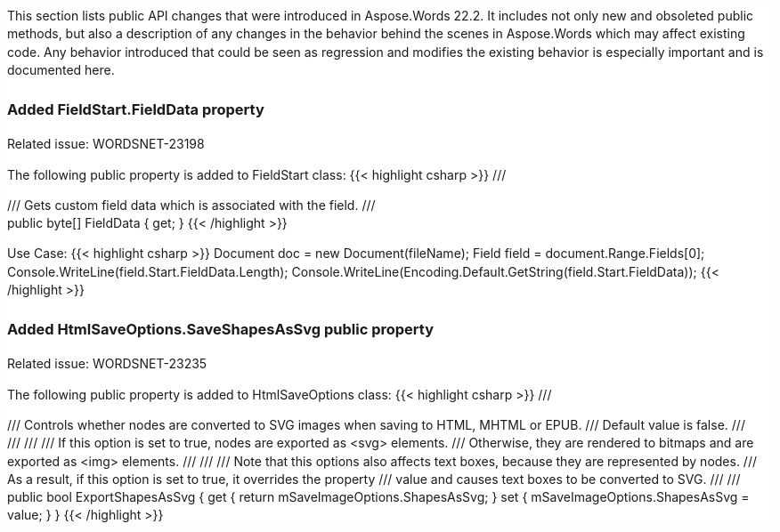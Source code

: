 This section lists public API changes that were introduced in Aspose.Words 22.2. It includes not only new and obsoleted public methods, but also a description of any changes in the behavior behind the scenes in Aspose.Words which may affect existing code. Any behavior introduced that could be seen as regression and modifies the existing behavior is especially important and is documented here.

### Added FieldStart.FieldData property

Related issue: WORDSNET-23198

The following public property is added to FieldStart class:
{{< highlight csharp >}}
/// <summary>
/// Gets custom field data which is associated with the field.
/// </summary>
public byte[] FieldData { get; }
{{< /highlight >}}

Use Case:
{{< highlight csharp >}}
Document doc = new Document(fileName);
Field field = document.Range.Fields[0];
Console.WriteLine(field.Start.FieldData.Length);
Console.WriteLine(Encoding.Default.GetString(field.Start.FieldData));
{{< /highlight >}}

### Added HtmlSaveOptions.SaveShapesAsSvg public property

Related issue: WORDSNET-23235

The following public property is added to HtmlSaveOptions class:
{{< highlight csharp >}}
/// <summary>
/// Controls whether <see cref="Drawing.Shape"/> nodes are converted to SVG images when saving to HTML, MHTML or EPUB. 
/// Default value is <c>false</c>.
/// </summary>
/// <remarks>
/// <para>
/// If this option is set to <c>true</c>, <see cref="Drawing.Shape"/> nodes are exported as &lt;svg&gt; elements.
/// Otherwise, they are rendered to bitmaps and are exported as &lt;img&gt; elements.
/// </para>
/// <para>
/// Note that this options also affects text boxes, because they are represented by <see cref="Drawing.Shape"/> nodes.
/// As a result, if this option is set to <c>true</c>, it overrides the <see cref="ExportTextBoxAsSvg"/> property
/// value and causes text boxes to be converted to SVG.
/// </para>
/// </remarks>
public bool ExportShapesAsSvg
{
    get { return mSaveImageOptions.ShapesAsSvg; }
    set { mSaveImageOptions.ShapesAsSvg = value; }
}
{{< /highlight >}}
